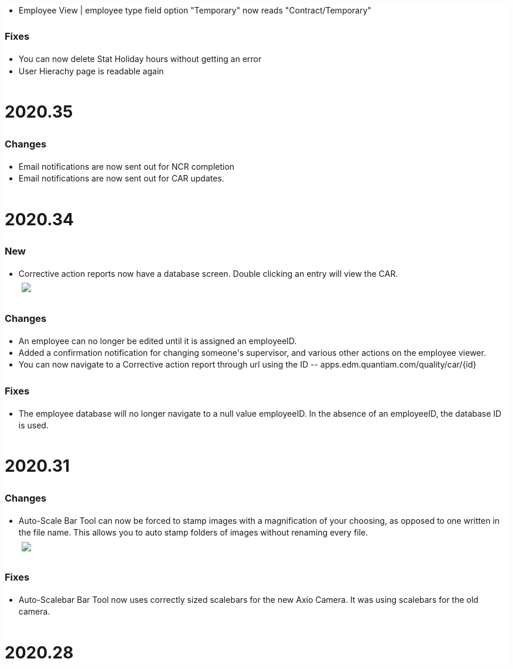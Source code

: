 - Employee View | employee type field option "Temporary" now reads "Contract/Temporary"

### Fixes 

- You can now delete Stat Holiday hours without getting an error
- User Hierachy page is readable again


# 2020.35

### Changes

- Email notifications are now sent out for NCR completion
- Email notifications are now sent out for CAR updates. 

# 2020.34

### New

- Corrective action reports now have a database screen. Double clicking an entry will view the CAR.<br><img style="margin:5px;" src="https://imgur.com/XroAi7Q.png" width="100%"> 

### Changes

- An employee can no longer be edited until it is assigned an employeeID.
- Added a confirmation notification for changing someone's supervisor, and various other actions on the employee viewer. 
- You can now navigate to a Corrective action report through url using the ID -- apps.edm.quantiam.com/quality/car/{id}

### Fixes

- The employee database will no longer navigate to a null value employeeID. In the absence of an employeeID, the database ID is used.  

# 2020.31


### Changes 

- Auto-Scale Bar Tool can now be forced to stamp images with a magnification of your choosing, as opposed to one written in the file name. This allows you to auto stamp folders of images without renaming every file. <br><img style="margin:5px;" src="https://imgur.com/F1ZOv40.png" width="100%"> 

### Fixes

- Auto-Scalebar Bar Tool now uses correctly sized scalebars for the new Axio Camera. It was using scalebars for the old camera. 

# 2020.28
